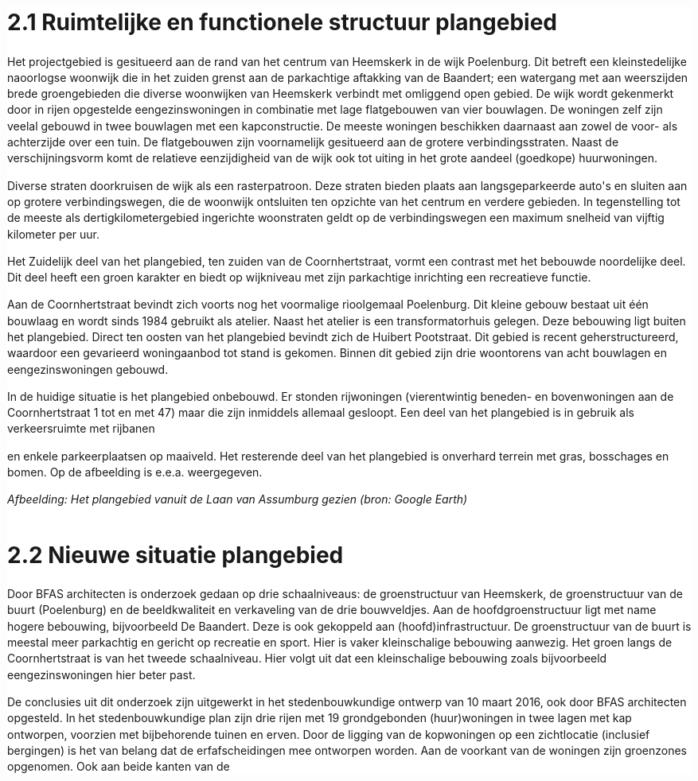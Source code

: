 # **2.1 Ruimtelijke en functionele structuur plangebied**

Het projectgebied is gesitueerd aan de rand van het centrum van Heemskerk in de wijk Poelenburg. Dit betreft een kleinstedelijke naoorlogse woonwijk die in het zuiden grenst aan de parkachtige aftakking van de Baandert; een watergang met aan weerszijden brede groengebieden die diverse woonwijken van Heemskerk verbindt met omliggend open gebied. De wijk wordt gekenmerkt door in rijen opgestelde eengezinswoningen in combinatie met lage flatgebouwen van vier bouwlagen. De woningen zelf zijn veelal gebouwd in twee bouwlagen met een kapconstructie. De meeste woningen beschikken daarnaast aan zowel de voor- als achterzijde over een tuin. De flatgebouwen zijn voornamelijk gesitueerd aan de grotere verbindingsstraten. Naast de verschijningsvorm komt de relatieve eenzijdigheid van de wijk ook tot uiting in het grote aandeel (goedkope) huurwoningen.

Diverse straten doorkruisen de wijk als een rasterpatroon. Deze straten bieden plaats aan langsgeparkeerde auto's en sluiten aan op grotere verbindingswegen, die de woonwijk ontsluiten ten opzichte van het centrum en verdere gebieden. In tegenstelling tot de meeste als dertigkilometergebied ingerichte woonstraten geldt op de verbindingswegen een maximum snelheid van vijftig kilometer per uur.

Het Zuidelijk deel van het plangebied, ten zuiden van de Coornhertstraat, vormt een contrast met het bebouwde noordelijke deel. Dit deel heeft een groen karakter en biedt op wijkniveau met zijn parkachtige inrichting een recreatieve functie.

Aan de Coornhertstraat bevindt zich voorts nog het voormalige rioolgemaal Poelenburg. Dit kleine gebouw bestaat uit één bouwlaag en wordt sinds 1984 gebruikt als atelier. Naast het atelier is een transformatorhuis gelegen. Deze bebouwing ligt buiten het plangebied. Direct ten oosten van het plangebied bevindt zich de Huibert Pootstraat. Dit gebied is recent geherstructureerd, waardoor een gevarieerd woningaanbod tot stand is gekomen. Binnen dit gebied zijn drie woontorens van acht bouwlagen en eengezinswoningen gebouwd.

In de huidige situatie is het plangebied onbebouwd. Er stonden rijwoningen (vierentwintig beneden- en bovenwoningen aan de Coornhertstraat 1 tot en met 47) maar die zijn inmiddels allemaal gesloopt. Een deel van het plangebied is in gebruik als verkeersruimte met rijbanen

en enkele parkeerplaatsen op maaiveld. Het resterende deel van het plangebied is onverhard terrein met gras, bosschages en bomen. Op de afbeelding is e.e.a. weergegeven.

*Afbeelding: Het plangebied vanuit de Laan van Assumburg gezien (bron: Google Earth)*

# **2.2 Nieuwe situatie plangebied**

Door BFAS architecten is onderzoek gedaan op drie schaalniveaus: de groenstructuur van Heemskerk, de groenstructuur van de buurt (Poelenburg) en de beeldkwaliteit en verkaveling van de drie bouwveldjes. Aan de hoofdgroenstructuur ligt met name hogere bebouwing, bijvoorbeeld De Baandert. Deze is ook gekoppeld aan (hoofd)infrastructuur. De groenstructuur van de buurt is meestal meer parkachtig en gericht op recreatie en sport. Hier is vaker kleinschalige bebouwing aanwezig. Het groen langs de Coornhertstraat is van het tweede schaalniveau. Hier volgt uit dat een kleinschalige bebouwing zoals bijvoorbeeld eengezinswoningen hier beter past.

De conclusies uit dit onderzoek zijn uitgewerkt in het stedenbouwkundige ontwerp van 10 maart 2016, ook door BFAS architecten opgesteld. In het stedenbouwkundige plan zijn drie rijen met 19 grondgebonden (huur)woningen in twee lagen met kap ontworpen, voorzien met bijbehorende tuinen en erven. Door de ligging van de kopwoningen op een zichtlocatie (inclusief bergingen) is het van belang dat de erfafscheidingen mee ontworpen worden. Aan de voorkant van de woningen zijn groenzones opgenomen. Ook aan beide kanten van de
